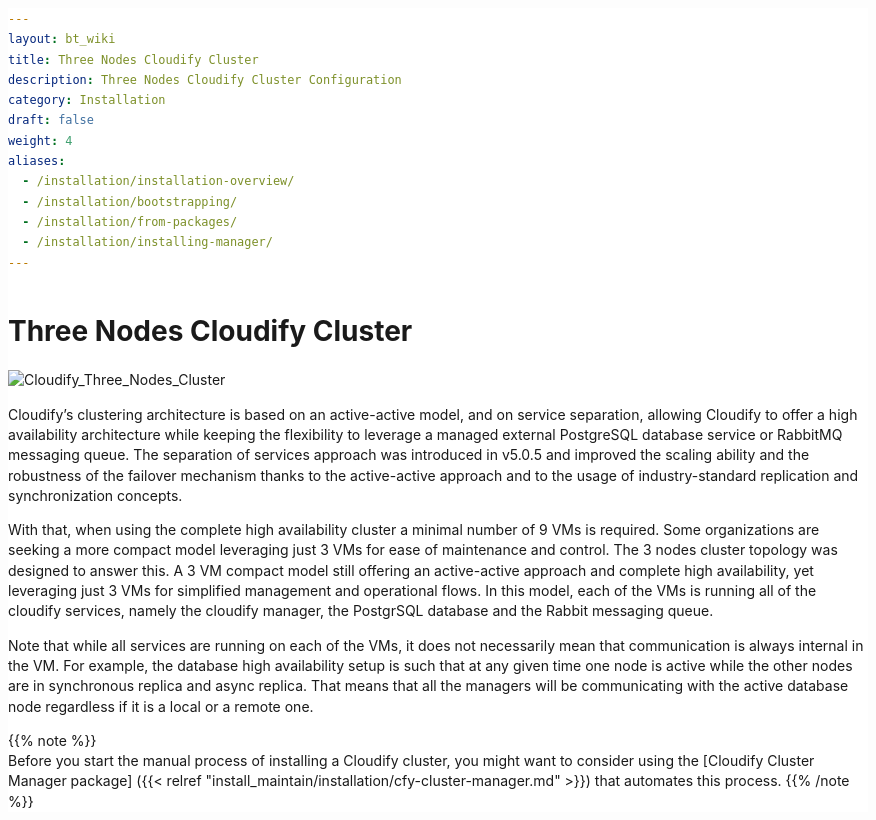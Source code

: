 ```yaml
---
layout: bt_wiki
title: Three Nodes Cloudify Cluster
description: Three Nodes Cloudify Cluster Configuration 
category: Installation
draft: false
weight: 4
aliases:
  - /installation/installation-overview/
  - /installation/bootstrapping/
  - /installation/from-packages/
  - /installation/installing-manager/
---
```


# Three Nodes Cloudify Cluster

![Cloudify_Three_Nodes_Cluster]( /images/cluster/three_nodes_cluster.png )

Cloudify’s clustering architecture is based on an active-active model, and on service separation, 
allowing Cloudify to offer a high availability architecture while keeping the flexibility to leverage 
a managed external PostgreSQL database service or RabbitMQ messaging queue. 
The separation of services approach was introduced in v5.0.5 and improved the scaling ability and 
the robustness of the failover mechanism thanks to the active-active approach and to the usage of 
industry-standard replication and synchronization concepts.    
  
With that, when using the complete high availability cluster a minimal number of 9 VMs is required. 
Some organizations are seeking a more compact model leveraging just 3 VMs for ease of maintenance and control.
The 3 nodes cluster topology was designed to answer this. A 3 VM compact model still offering an active-active 
approach and complete high availability, yet leveraging just 3 VMs for simplified management and operational flows.
In this model, each of the VMs is running all of the cloudify services, namely the cloudify manager, 
the PostgrSQL database and the Rabbit messaging queue.  
    
Note that while all services are running on each of the VMs, it does not necessarily mean that communication 
is always internal in the VM. For example, the database high availability setup is such that at any given 
time one node is active while the other nodes are in synchronous replica and async replica. 
That means that all the managers will be communicating with the active database node regardless if it is a local or a remote one.


{{% note %}}  
Before you start the manual process of installing a Cloudify cluster, you might want to consider 
using the [Cloudify Cluster Manager package] ({{< relref "install_maintain/installation/cfy-cluster-manager.md" >}}) 
that automates this process. 
{{% /note %}}  
